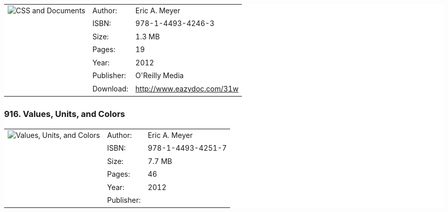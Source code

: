 <table>
    <tr>
        <td rowspan="7">
            <img alt="CSS and Documents" src="http://it-ebooks.info/images/ebooks/3/css_and_documents.jpg">
        </td>
        <td>Author:</td>
        <td>Eric A. Meyer</td>
    </tr>
    <tr>
        <td>ISBN:</td>
        <td>978-1-4493-4246-3</td>
    </tr>
    <tr>
        <td>Size:</td>
        <td>1.3 MB</td>
    </tr>
    <tr>
        <td>Pages:</td>
        <td>19</td>
    </tr>
    <tr>
        <td>Year:</td>
        <td>2012</td>
    </tr>
    <tr>
        <td>Publisher:</td>
        <td>O'Reilly Media</td>
    </tr>
    <tr>
        <td>Download:</td>
        <td><a title="Download CSS and Documents pdf" href="http://www.eazydoc.com/31w">http://www.eazydoc.com/31w</a></td>
    </tr>
</table>

### 916. Values, Units, and Colors

<table>
    <tr>
        <td rowspan="7">
            <img alt="Values, Units, and Colors" src="http://it-ebooks.info/images/ebooks/3/values_units_and_colors.jpg">
        </td>
        <td>Author:</td>
        <td>Eric A. Meyer</td>
    </tr>
    <tr>
        <td>ISBN:</td>
        <td>978-1-4493-4251-7</td>
    </tr>
    <tr>
        <td>Size:</td>
        <td>7.7 MB</td>
    </tr>
    <tr>
        <td>Pages:</td>
        <td>46</td>
    </tr>
    <tr>
        <td>Year:</td>
        <td>2012</td>
    </tr>
    <tr>
        <td>Publisher:</td>